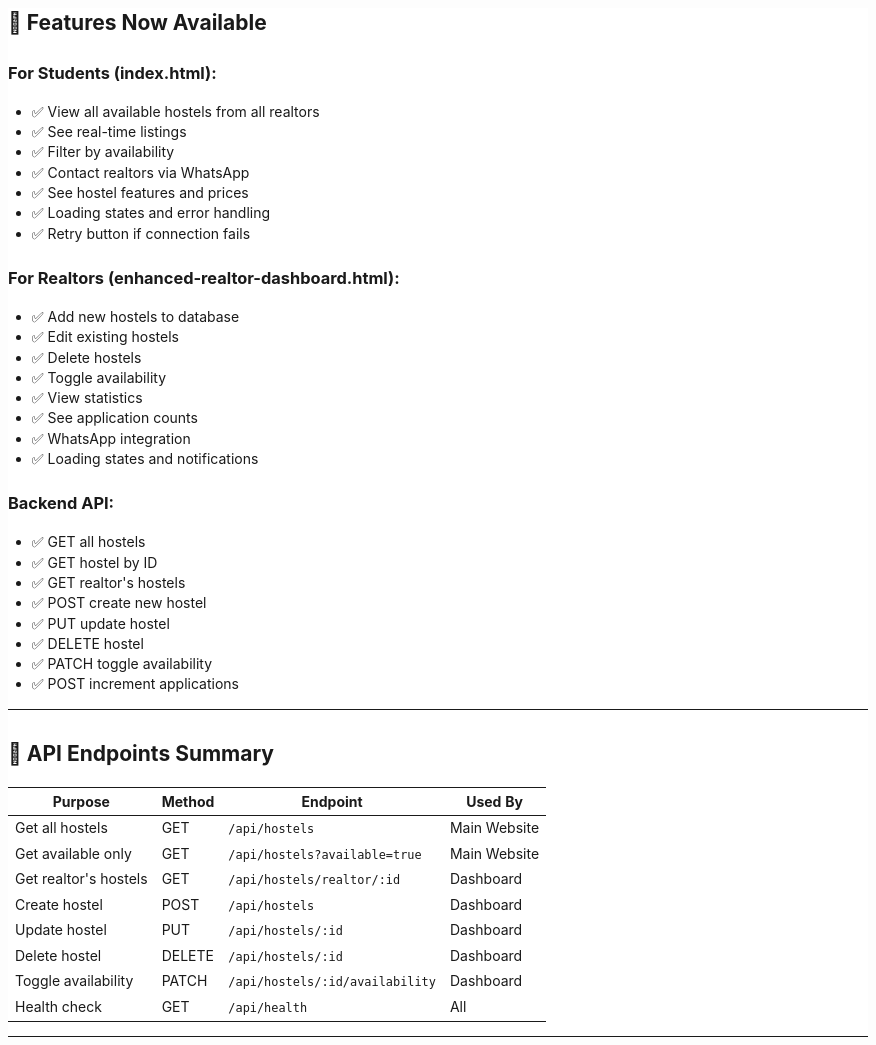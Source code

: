 
## 🎨 Features Now Available

### For Students (index.html):
- ✅ View all available hostels from all realtors
- ✅ See real-time listings
- ✅ Filter by availability
- ✅ Contact realtors via WhatsApp
- ✅ See hostel features and prices
- ✅ Loading states and error handling
- ✅ Retry button if connection fails

### For Realtors (enhanced-realtor-dashboard.html):
- ✅ Add new hostels to database
- ✅ Edit existing hostels
- ✅ Delete hostels
- ✅ Toggle availability
- ✅ View statistics
- ✅ See application counts
- ✅ WhatsApp integration
- ✅ Loading states and notifications

### Backend API:
- ✅ GET all hostels
- ✅ GET hostel by ID
- ✅ GET realtor's hostels
- ✅ POST create new hostel
- ✅ PUT update hostel
- ✅ DELETE hostel
- ✅ PATCH toggle availability
- ✅ POST increment applications

---

## 🔧 API Endpoints Summary

| Purpose | Method | Endpoint | Used By |
|---------|--------|----------|---------|
| Get all hostels | GET | `/api/hostels` | Main Website |
| Get available only | GET | `/api/hostels?available=true` | Main Website |
| Get realtor's hostels | GET | `/api/hostels/realtor/:id` | Dashboard |
| Create hostel | POST | `/api/hostels` | Dashboard |
| Update hostel | PUT | `/api/hostels/:id` | Dashboard |
| Delete hostel | DELETE | `/api/hostels/:id` | Dashboard |
| Toggle availability | PATCH | `/api/hostels/:id/availability` | Dashboard |
| Health check | GET | `/api/health` | All |

---